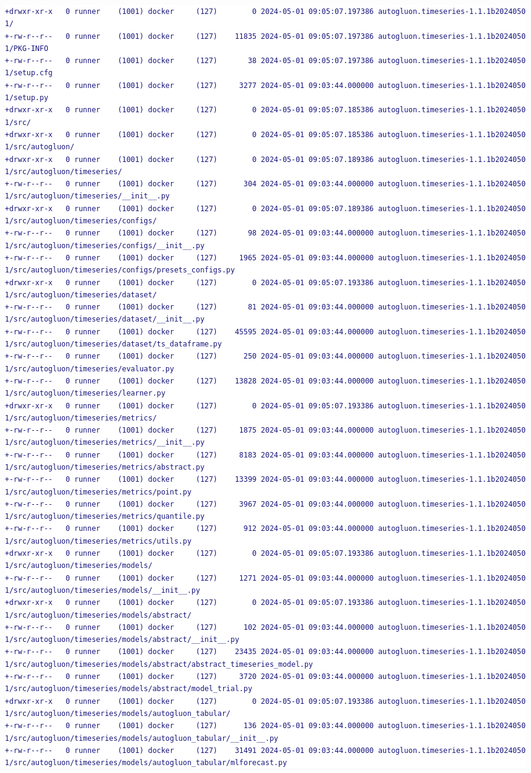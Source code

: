 ```diff
+drwxr-xr-x   0 runner    (1001) docker     (127)        0 2024-05-01 09:05:07.197386 autogluon.timeseries-1.1.1b20240501/
+-rw-r--r--   0 runner    (1001) docker     (127)    11835 2024-05-01 09:05:07.197386 autogluon.timeseries-1.1.1b20240501/PKG-INFO
+-rw-r--r--   0 runner    (1001) docker     (127)       38 2024-05-01 09:05:07.197386 autogluon.timeseries-1.1.1b20240501/setup.cfg
+-rw-r--r--   0 runner    (1001) docker     (127)     3277 2024-05-01 09:03:44.000000 autogluon.timeseries-1.1.1b20240501/setup.py
+drwxr-xr-x   0 runner    (1001) docker     (127)        0 2024-05-01 09:05:07.185386 autogluon.timeseries-1.1.1b20240501/src/
+drwxr-xr-x   0 runner    (1001) docker     (127)        0 2024-05-01 09:05:07.185386 autogluon.timeseries-1.1.1b20240501/src/autogluon/
+drwxr-xr-x   0 runner    (1001) docker     (127)        0 2024-05-01 09:05:07.189386 autogluon.timeseries-1.1.1b20240501/src/autogluon/timeseries/
+-rw-r--r--   0 runner    (1001) docker     (127)      304 2024-05-01 09:03:44.000000 autogluon.timeseries-1.1.1b20240501/src/autogluon/timeseries/__init__.py
+drwxr-xr-x   0 runner    (1001) docker     (127)        0 2024-05-01 09:05:07.189386 autogluon.timeseries-1.1.1b20240501/src/autogluon/timeseries/configs/
+-rw-r--r--   0 runner    (1001) docker     (127)       98 2024-05-01 09:03:44.000000 autogluon.timeseries-1.1.1b20240501/src/autogluon/timeseries/configs/__init__.py
+-rw-r--r--   0 runner    (1001) docker     (127)     1965 2024-05-01 09:03:44.000000 autogluon.timeseries-1.1.1b20240501/src/autogluon/timeseries/configs/presets_configs.py
+drwxr-xr-x   0 runner    (1001) docker     (127)        0 2024-05-01 09:05:07.193386 autogluon.timeseries-1.1.1b20240501/src/autogluon/timeseries/dataset/
+-rw-r--r--   0 runner    (1001) docker     (127)       81 2024-05-01 09:03:44.000000 autogluon.timeseries-1.1.1b20240501/src/autogluon/timeseries/dataset/__init__.py
+-rw-r--r--   0 runner    (1001) docker     (127)    45595 2024-05-01 09:03:44.000000 autogluon.timeseries-1.1.1b20240501/src/autogluon/timeseries/dataset/ts_dataframe.py
+-rw-r--r--   0 runner    (1001) docker     (127)      250 2024-05-01 09:03:44.000000 autogluon.timeseries-1.1.1b20240501/src/autogluon/timeseries/evaluator.py
+-rw-r--r--   0 runner    (1001) docker     (127)    13828 2024-05-01 09:03:44.000000 autogluon.timeseries-1.1.1b20240501/src/autogluon/timeseries/learner.py
+drwxr-xr-x   0 runner    (1001) docker     (127)        0 2024-05-01 09:05:07.193386 autogluon.timeseries-1.1.1b20240501/src/autogluon/timeseries/metrics/
+-rw-r--r--   0 runner    (1001) docker     (127)     1875 2024-05-01 09:03:44.000000 autogluon.timeseries-1.1.1b20240501/src/autogluon/timeseries/metrics/__init__.py
+-rw-r--r--   0 runner    (1001) docker     (127)     8183 2024-05-01 09:03:44.000000 autogluon.timeseries-1.1.1b20240501/src/autogluon/timeseries/metrics/abstract.py
+-rw-r--r--   0 runner    (1001) docker     (127)    13399 2024-05-01 09:03:44.000000 autogluon.timeseries-1.1.1b20240501/src/autogluon/timeseries/metrics/point.py
+-rw-r--r--   0 runner    (1001) docker     (127)     3967 2024-05-01 09:03:44.000000 autogluon.timeseries-1.1.1b20240501/src/autogluon/timeseries/metrics/quantile.py
+-rw-r--r--   0 runner    (1001) docker     (127)      912 2024-05-01 09:03:44.000000 autogluon.timeseries-1.1.1b20240501/src/autogluon/timeseries/metrics/utils.py
+drwxr-xr-x   0 runner    (1001) docker     (127)        0 2024-05-01 09:05:07.193386 autogluon.timeseries-1.1.1b20240501/src/autogluon/timeseries/models/
+-rw-r--r--   0 runner    (1001) docker     (127)     1271 2024-05-01 09:03:44.000000 autogluon.timeseries-1.1.1b20240501/src/autogluon/timeseries/models/__init__.py
+drwxr-xr-x   0 runner    (1001) docker     (127)        0 2024-05-01 09:05:07.193386 autogluon.timeseries-1.1.1b20240501/src/autogluon/timeseries/models/abstract/
+-rw-r--r--   0 runner    (1001) docker     (127)      102 2024-05-01 09:03:44.000000 autogluon.timeseries-1.1.1b20240501/src/autogluon/timeseries/models/abstract/__init__.py
+-rw-r--r--   0 runner    (1001) docker     (127)    23435 2024-05-01 09:03:44.000000 autogluon.timeseries-1.1.1b20240501/src/autogluon/timeseries/models/abstract/abstract_timeseries_model.py
+-rw-r--r--   0 runner    (1001) docker     (127)     3720 2024-05-01 09:03:44.000000 autogluon.timeseries-1.1.1b20240501/src/autogluon/timeseries/models/abstract/model_trial.py
+drwxr-xr-x   0 runner    (1001) docker     (127)        0 2024-05-01 09:05:07.193386 autogluon.timeseries-1.1.1b20240501/src/autogluon/timeseries/models/autogluon_tabular/
+-rw-r--r--   0 runner    (1001) docker     (127)      136 2024-05-01 09:03:44.000000 autogluon.timeseries-1.1.1b20240501/src/autogluon/timeseries/models/autogluon_tabular/__init__.py
+-rw-r--r--   0 runner    (1001) docker     (127)    31491 2024-05-01 09:03:44.000000 autogluon.timeseries-1.1.1b20240501/src/autogluon/timeseries/models/autogluon_tabular/mlforecast.py
```